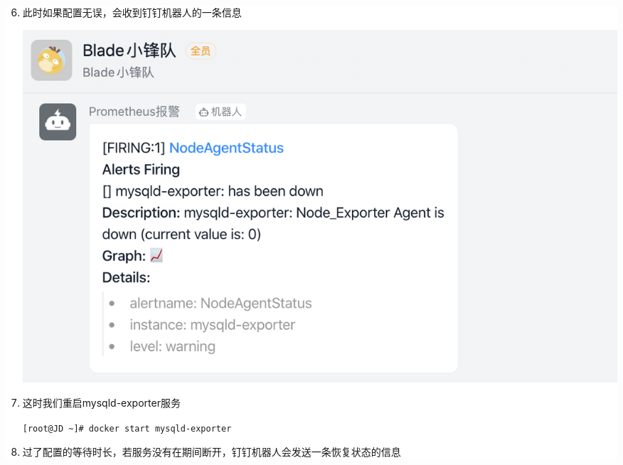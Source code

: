 6. 此时如果配置无误，会收到钉钉机器人的一条信息

   ![image-20210210152921360](../../../images/image-20210210152921360.png)

7. 这时我们重启mysqld-exporter服务

   ~~~shell
   [root@JD ~]# docker start mysqld-exporter
   ~~~

8. 过了配置的等待时长，若服务没有在期间断开，钉钉机器人会发送一条恢复状态的信息
